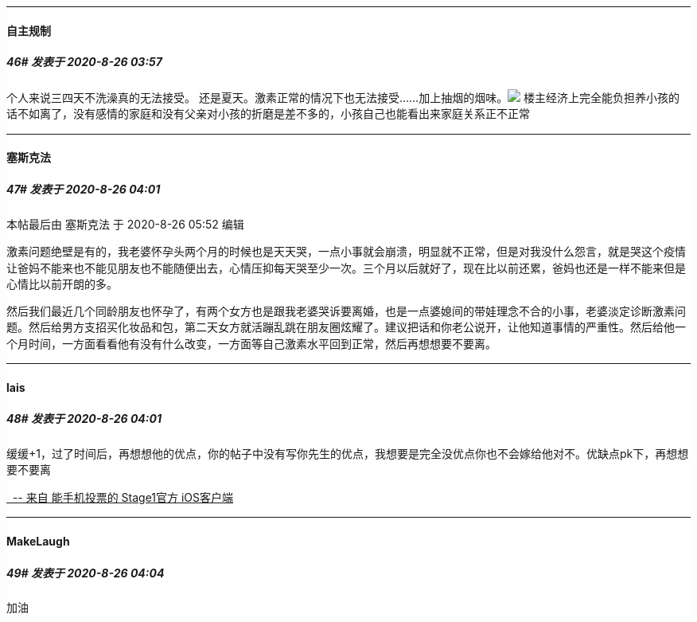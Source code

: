 
*****

####  自主规制  
##### 46#       发表于 2020-8-26 03:57




个人来说三四天不洗澡真的无法接受。
还是夏天。激素正常的情况下也无法接受……加上抽烟的烟味。<img src="https://static.saraba1st.com/image/smiley/face2017/092.png" referrerpolicy="no-referrer">
楼主经济上完全能负担养小孩的话不如离了，没有感情的家庭和没有父亲对小孩的折磨是差不多的，小孩自己也能看出来家庭关系正不正常







*****

####  塞斯克法  
##### 47#       发表于 2020-8-26 04:01



 本帖最后由 塞斯克法 于 2020-8-26 05:52 编辑 

激素问题绝壁是有的，我老婆怀孕头两个月的时候也是天天哭，一点小事就会崩溃，明显就不正常，但是对我没什么怨言，就是哭这个疫情让爸妈不能来也不能见朋友也不能随便出去，心情压抑每天哭至少一次。三个月以后就好了，现在比以前还累，爸妈也还是一样不能来但是心情比以前开朗的多。

然后我们最近几个同龄朋友也怀孕了，有两个女方也是跟我老婆哭诉要离婚，也是一点婆媳间的带娃理念不合的小事，老婆淡定诊断激素问题。然后给男方支招买化妆品和包，第二天女方就活蹦乱跳在朋友圈炫耀了。建议把话和你老公说开，让他知道事情的严重性。然后给他一个月时间，一方面看看他有没有什么改变，一方面等自己激素水平回到正常，然后再想想要不要离。







*****

####  lais  
##### 48#       发表于 2020-8-26 04:01




缓缓+1，过了时间后，再想想他的优点，你的帖子中没有写你先生的优点，我想要是完全没优点你也不会嫁给他对不。优缺点pk下，再想想要不要离

[  -- 来自 能手机投票的 Stage1官方 iOS客户端](https://itunes.apple.com/fi/app/saraba1st/id1221237470?mt=8)







*****

####  MakeLaugh  
##### 49#       发表于 2020-8-26 04:04




加油
